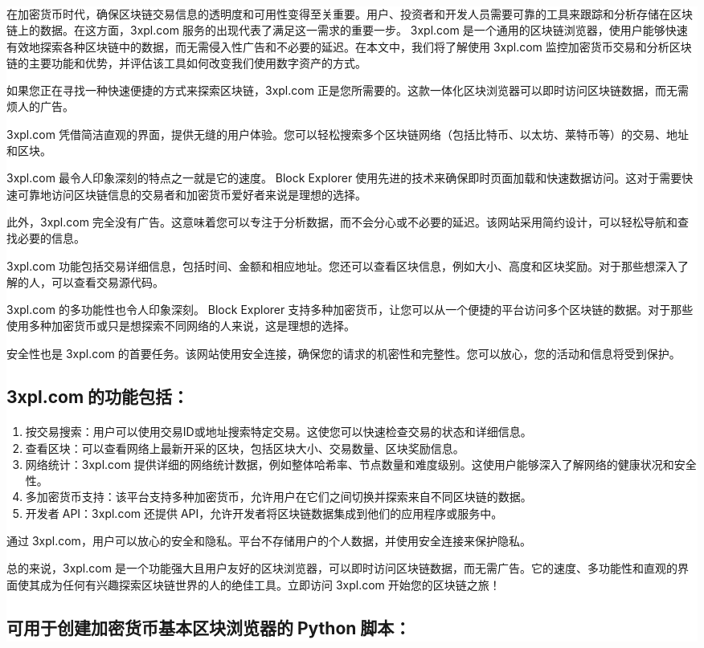 

<p>在加密货币时代，确保区块链交易信息的透明度和可用性变得至关重要。用户、投资者和开发人员需要可靠的工具来跟踪和分析存储在区块链上的数据。在这方面，3xpl.com 服务的出现代表了满足这一需求的重要一步。 3xpl.com 是一个通用的区块链浏览器，使用户能够快速有效地探索各种区块链中的数据，而无需侵入性广告和不必要的延迟。在本文中，我们将了解使用 3xpl.com 监控加密货币交易和分析区块链的主要功能和优势，并评估该工具如何改变我们使用数字资产的方式。</p>



<p>如果您正在寻找一种快速便捷的方式来探索区块链，3xpl.com 正是您所需要的。这款一体化区块浏览器可以即时访问区块链数据，而无需烦人的广告。</p>



<p>3xpl.com 凭借简洁直观的界面，提供无缝的用户体验。您可以轻松搜索多个区块链网络（包括比特币、以太坊、莱特币等）的交易、地址和区块。</p>



<p>3xpl.com 最令人印象深刻的特点之一就是它的速度。 Block Explorer 使用先进的技术来确保即时页面加载和快速数据访问。这对于需要快速可靠地访问区块链信息的交易者和加密货币爱好者来说是理想的选择。</p>



<p>此外，3xpl.com 完全没有广告。这意味着您可以专注于分析数据，而不会分心或不必要的延迟。该网站采用简约设计，可以轻松导航和查找必要的信息。</p>



<p>3xpl.com 功能包括交易详细信息，包括时间、金额和相应地址。您还可以查看区块信息，例如大小、高度和区块奖励。对于那些想深入了解的人，可以查看交易源代码。</p>



<p>3xpl.com 的多功能性也令人印象深刻。 Block Explorer 支持多种加密货币，让您可以从一个便捷的平台访问多个区块链的数据。对于那些使用多种加密货币或只是想探索不同网络的人来说，这是理想的选择。</p>



<p>安全性也是 3xpl.com 的首要任务。该网站使用安全连接，确保您的请求的机密性和完整性。您可以放心，您的活动和信息将受到保护。</p>



<h2 class="wp-block-heading">3xpl.com 的功能包括：</h2>



<ol>
<li>按交易搜索：用户可以使用交易ID或地址搜索特定交易。这使您可以快速检查交易的状态和详细信息。</li>



<li>查看区块：可以查看网络上最新开采的区块，包括区块大小、交易数量、区块奖励信息。</li>



<li>网络统计：3xpl.com 提供详细的网络统计数据，例如整体哈希率、节点数量和难度级别。这使用户能够深入了解网络的健康状况和安全性。</li>



<li>多加密货币支持：该平台支持多种加密货币，允许用户在它们之间切换并探索来自不同区块链的数据。</li>



<li>开发者 API：3xpl.com 还提供 API，允许开发者将区块链数据集成到他们的应用程序或服务中。</li>
</ol>



<p>通过 3xpl.com，用户可以放心的安全和隐私。平台不存储用户的个人数据，并使用安全连接来保护隐私。</p>



<p>总的来说，3xpl.com 是一个功能强大且用户友好的区块浏览器，可以即时访问区块链数据，而无需广告。它的速度、多功能性和直观的界面使其成为任何有兴趣探索区块链世界的人的绝佳工具。立即访问 3xpl.com 开始您的区块链之旅！</p>



<h2 class="wp-block-heading">可用于创建加密货币基本区块浏览器的 Python 脚本：</h2>
